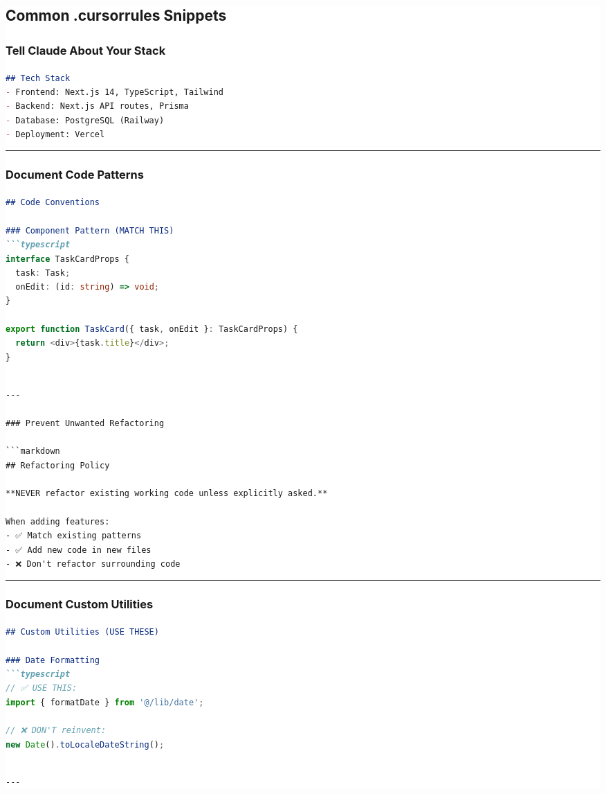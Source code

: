 ## Common .cursorrules Snippets

### Tell Claude About Your Stack

```markdown
## Tech Stack
- Frontend: Next.js 14, TypeScript, Tailwind
- Backend: Next.js API routes, Prisma
- Database: PostgreSQL (Railway)
- Deployment: Vercel
```

---

### Document Code Patterns

```markdown
## Code Conventions

### Component Pattern (MATCH THIS)
```typescript
interface TaskCardProps {
  task: Task;
  onEdit: (id: string) => void;
}

export function TaskCard({ task, onEdit }: TaskCardProps) {
  return <div>{task.title}</div>;
}
```
```

---

### Prevent Unwanted Refactoring

```markdown
## Refactoring Policy

**NEVER refactor existing working code unless explicitly asked.**

When adding features:
- ✅ Match existing patterns
- ✅ Add new code in new files
- ❌ Don't refactor surrounding code
```

---

### Document Custom Utilities

```markdown
## Custom Utilities (USE THESE)

### Date Formatting
```typescript
// ✅ USE THIS:
import { formatDate } from '@/lib/date';

// ❌ DON'T reinvent:
new Date().toLocaleDateString();
```
```

---

```